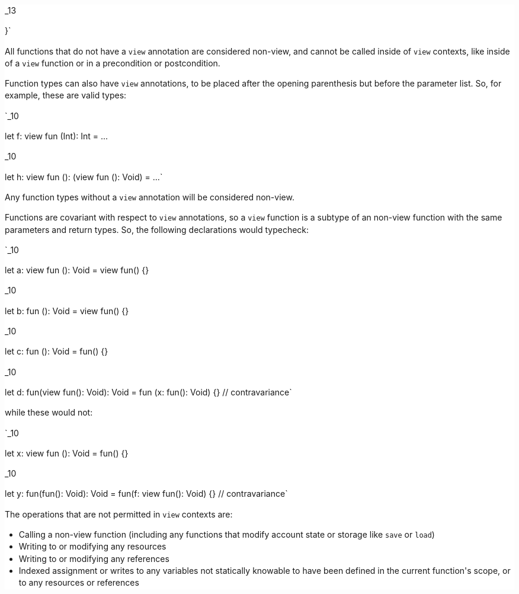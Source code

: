 _13

}`

All functions that do not have a `view` annotation are considered non-view,
and cannot be called inside of `view` contexts,
like inside of a `view` function or in a precondition or postcondition.

Function types can also have `view` annotations,
to be placed after the opening parenthesis but before the parameter list.
So, for example, these are valid types:

`_10

let f: view fun (Int): Int = ...

_10

let h: view fun (): (view fun (): Void) = ...`

Any function types without a `view` annotation will be considered non-view.

Functions are covariant with respect to `view` annotations,
so a `view` function is a subtype of an non-view function with the same parameters and return types.
So, the following declarations would typecheck:

`_10

let a: view fun (): Void = view fun() {}

_10

let b: fun (): Void = view fun() {}

_10

let c: fun (): Void = fun() {}

_10

let d: fun(view fun(): Void): Void = fun (x: fun(): Void) {} // contravariance`

while these would not:

`_10

let x: view fun (): Void = fun() {}

_10

let y: fun(fun(): Void): Void = fun(f: view fun(): Void) {} // contravariance`

The operations that are not permitted in `view` contexts are:

* Calling a non-view function (including any functions that modify account state or storage like `save` or `load`)
* Writing to or modifying any resources
* Writing to or modifying any references
* Indexed assignment or writes to any variables not statically knowable to have been defined in the current function's scope,
  or to any resources or references
